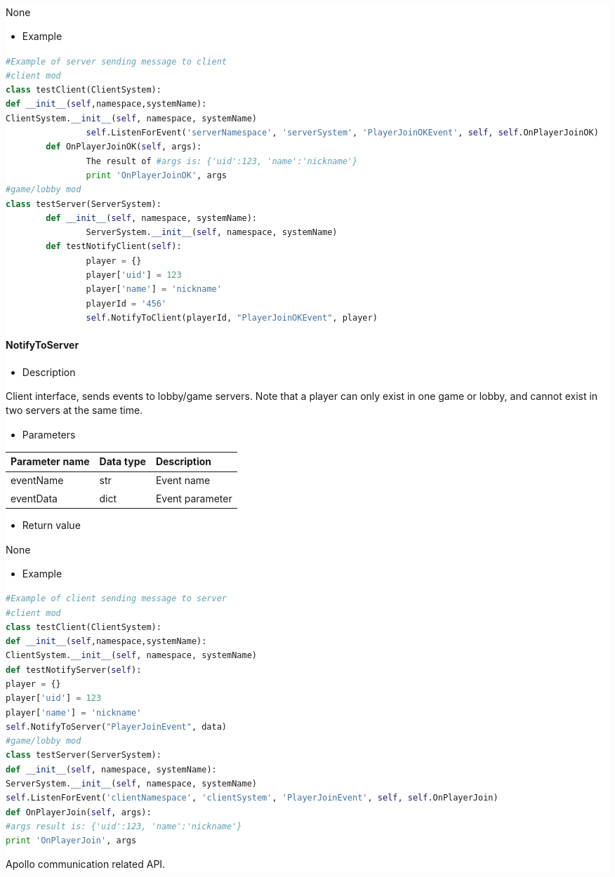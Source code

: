None 
- Example 

```python 
#Example of server sending message to client 
#client mod 
class testClient(ClientSystem): 
def __init__(self,namespace,systemName): 
ClientSystem.__init__(self, namespace, systemName)
                self.ListenForEvent('serverNamespace', 'serverSystem', 'PlayerJoinOKEvent', self, self.OnPlayerJoinOK)
        def OnPlayerJoinOK(self, args):
                The result of #args is: {'uid':123, 'name':'nickname'}
                print 'OnPlayerJoinOK', args
#game/lobby mod
class testServer(ServerSystem):
        def __init__(self, namespace, systemName):
                ServerSystem.__init__(self, namespace, systemName)
        def testNotifyClient(self):
                player = {}
                player['uid'] = 123
                player['name'] = 'nickname'
                playerId = '456'
                self.NotifyToClient(playerId, "PlayerJoinOKEvent", player)
 ```

<span id="NotifyToServer"></span> 
#### NotifyToServer 

- Description 

Client interface, sends events to lobby/game servers. Note that a player can only exist in one game or lobby, and cannot exist in two servers at the same time. 

- Parameters 

| Parameter name | Data type | Description | 
| :--- | :--- | :--- | 
| eventName | str | Event name | 
| eventData | dict | Event parameter | 
- Return value 

None 
- Example 

```python 
#Example of client sending message to server 
#client mod 
class testClient(ClientSystem): 
def __init__(self,namespace,systemName): 
ClientSystem.__init__(self, namespace, systemName) 
def testNotifyServer(self): 
player = {} 
player['uid'] = 123 
player['name'] = 'nickname' 
self.NotifyToServer("PlayerJoinEvent", data) 
#game/lobby mod 
class testServer(ServerSystem): 
def __init__(self, namespace, systemName): 
ServerSystem.__init__(self, namespace, systemName) 
self.ListenForEvent('clientNamespace', 'clientSystem', 'PlayerJoinEvent', self, self.OnPlayerJoin) 
def OnPlayerJoin(self, args): 
#args result is: {'uid':123, 'name':'nickname'} 
print 'OnPlayerJoin', args 
``` 
Apollo communication related API. 
